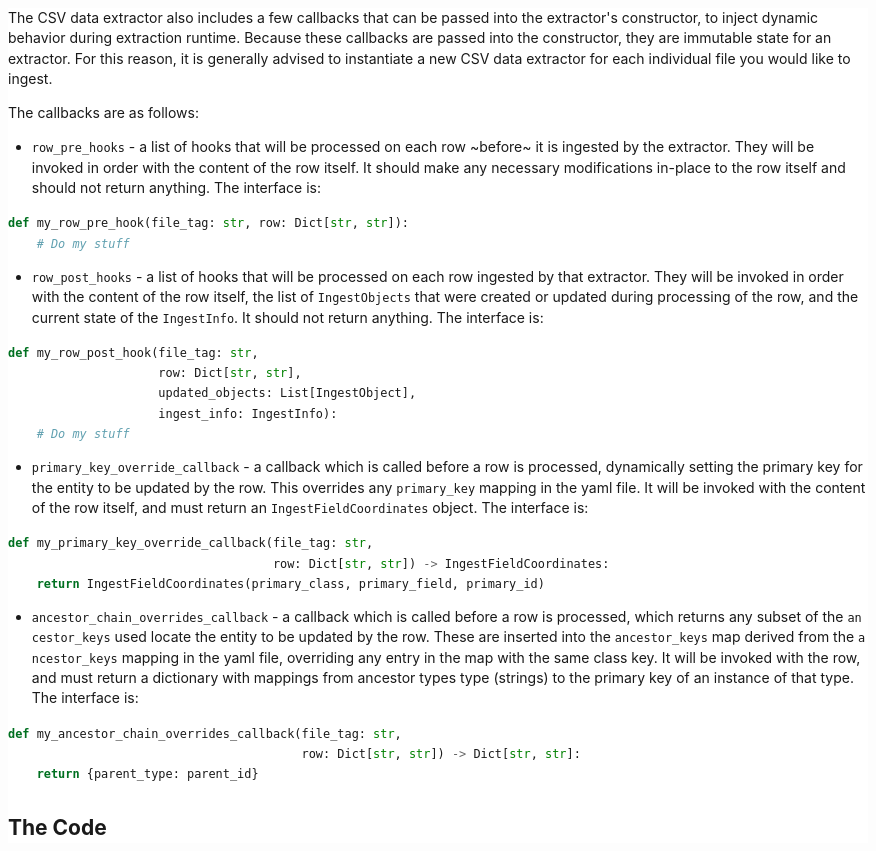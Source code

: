 The CSV data extractor also includes a few callbacks that can be passed into the
extractor's constructor, to inject dynamic behavior during extraction runtime.
Because these callbacks are passed into the constructor, they are immutable 
state for an extractor. For this reason, it is generally advised to instantiate 
a new CSV data extractor for each individual file you would like to ingest.

The callbacks are as follows:

* `row_pre_hooks` - a list of hooks that will be processed on each row
~before~ it is ingested by the extractor. They will be invoked in order with the
content of the row itself. It should make any necessary modifications in-place 
to the row itself and should not return anything. The interface is:
```python
def my_row_pre_hook(file_tag: str, row: Dict[str, str]):
    # Do my stuff
```


* `row_post_hooks` - a list of hooks that will be processed on each row
ingested by that extractor. They will be invoked in order with the content of 
the row itself, the list of `IngestObjects` that were created or updated during
processing of the row, and the current state of the `IngestInfo`. It should not
return anything. The interface is:
```python
def my_row_post_hook(file_tag: str, 
                     row: Dict[str, str],
                     updated_objects: List[IngestObject],
                     ingest_info: IngestInfo):
    # Do my stuff
```

* `primary_key_override_callback` - a callback which is called before a row is 
processed, dynamically setting the primary key for the entity to be updated by
the row. This overrides any `primary_key` mapping in the yaml file. It will be
invoked with the content of the row itself, and must return an
`IngestFieldCoordinates` object. The interface is:
```python
def my_primary_key_override_callback(file_tag: str, 
                                     row: Dict[str, str]) -> IngestFieldCoordinates:
    return IngestFieldCoordinates(primary_class, primary_field, primary_id)
```

* `ancestor_chain_overrides_callback` - a callback which is called before a row is 
processed, which returns any subset of the `ancestor_keys` used locate the entity to
be updated by the row. These are inserted into the `ancestor_keys` map derived
from the `ancestor_keys` mapping in the yaml file, overriding any entry in the 
map with the same class key. It will be invoked with the row, and must return a 
dictionary with mappings from ancestor types type (strings) to the primary key of 
an instance of that type. The interface is:
```python
def my_ancestor_chain_overrides_callback(file_tag: str, 
                                         row: Dict[str, str]) -> Dict[str, str]:
    return {parent_type: parent_id}
```

## The Code
